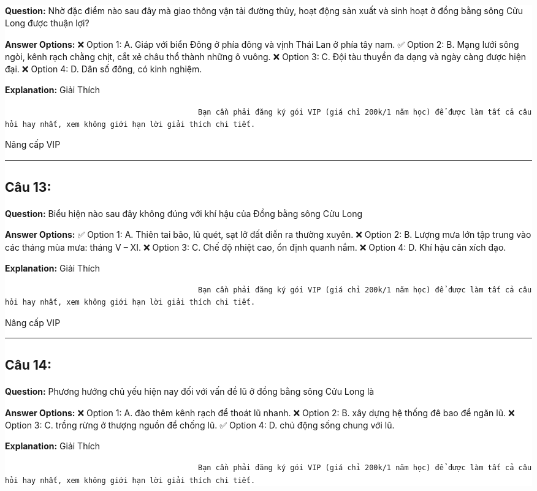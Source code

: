 **Question:** Nhờ đặc điểm nào sau đây mà giao thông vận tải đường thủy, hoạt động sản xuất và sinh hoạt ở đồng bằng sông Cửu Long được thuận lợi?

**Answer Options:**
❌ Option 1: A. Giáp với biển Đông ở phía đông và vịnh Thái Lan ở phía tây nam.
✅ Option 2: B. Mạng lưới sông ngòi, kênh rạch chằng chịt, cắt xẻ châu thổ thành những ô vuông.
❌ Option 3: C. Đội tàu thuyền đa dạng và ngày càng được hiện đại.
❌ Option 4: D. Dân số đông, có kinh nghiệm.

**Explanation:** Giải Thích




                                                Bạn cần phải đăng ký gói VIP (giá chỉ 200k/1 năm học) để được làm tất cả câu hỏi hay nhất, xem không giới hạn lời giải thích chi tiết.
                                            

Nâng cấp VIP

---

## Câu 13:

**Question:** Biểu hiện nào sau đây không đúng với khí hậu của Đồng bằng sông Cửu Long

**Answer Options:**
✅ Option 1: A. Thiên tai bão, lũ quét, sạt lở đất diễn ra thường xuyên.
❌ Option 2: B. Lượng mưa lớn tập trung vào các tháng mùa mưa: tháng V – XI.
❌ Option 3: C. Chế độ nhiệt cao, ổn định quanh nắm.
❌ Option 4: D. Khí hậu cân xích đạo.

**Explanation:** Giải Thích




                                                Bạn cần phải đăng ký gói VIP (giá chỉ 200k/1 năm học) để được làm tất cả câu hỏi hay nhất, xem không giới hạn lời giải thích chi tiết.
                                            

Nâng cấp VIP

---

## Câu 14:

**Question:** Phương hướng chủ yếu hiện nay đối với vấn đề lũ ở đồng bằng sông Cửu Long là

**Answer Options:**
❌ Option 1: A. đào thêm kênh rạch để thoát lũ nhanh.
❌ Option 2: B. xây dựng hệ thống đê bao để ngăn lũ.
❌ Option 3: C. trồng rừng ở thượng nguồn để chống lũ.
✅ Option 4: D. chủ động sống chung với lũ.

**Explanation:** Giải Thích




                                                Bạn cần phải đăng ký gói VIP (giá chỉ 200k/1 năm học) để được làm tất cả câu hỏi hay nhất, xem không giới hạn lời giải thích chi tiết.
                                            